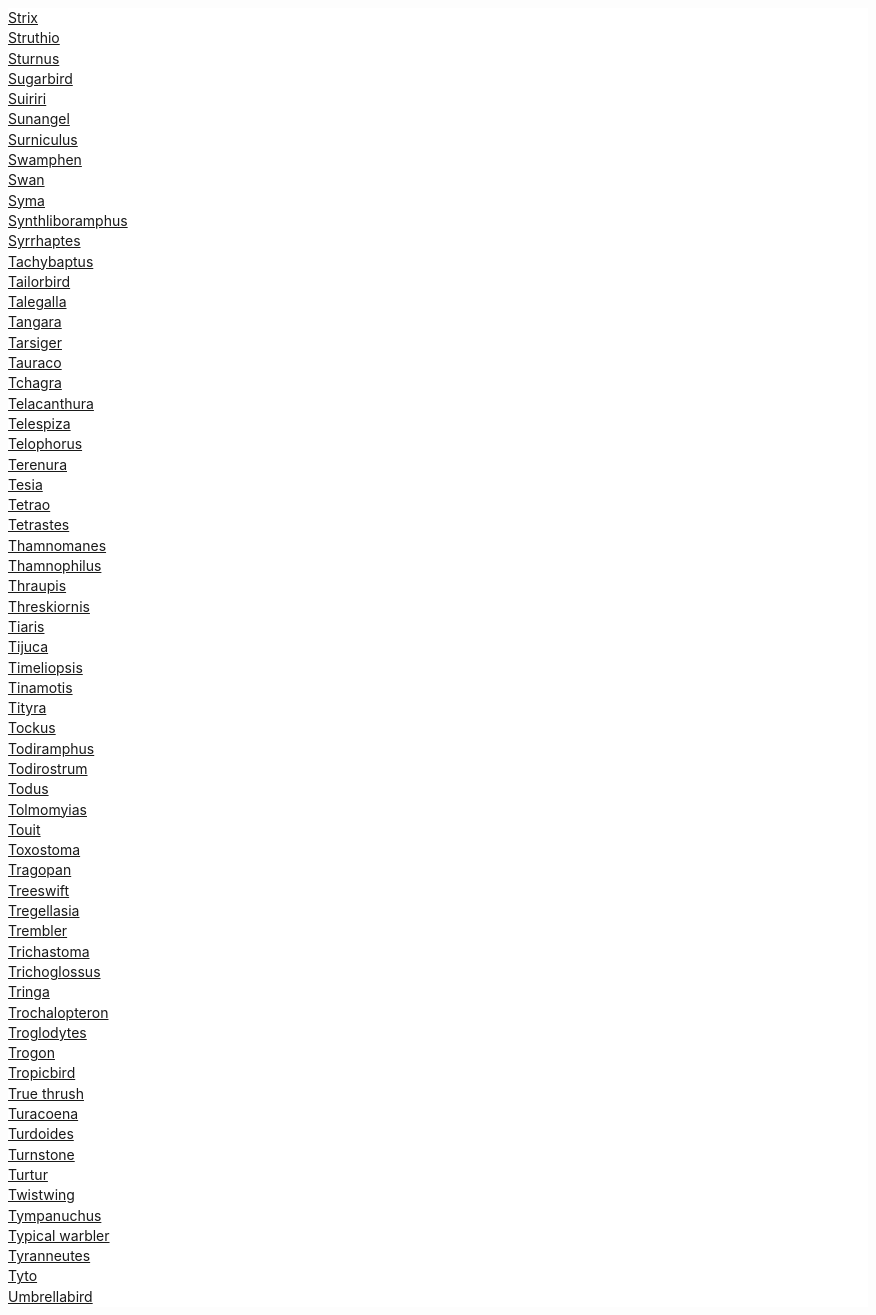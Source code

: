 [Strix](https://en.wikipedia.org/wiki/Strix_(genus))<br>
[Struthio](https://en.wikipedia.org/wiki/Struthio)<br>
[Sturnus](https://en.wikipedia.org/wiki/Sturnus)<br>
[Sugarbird](https://en.wikipedia.org/wiki/Sugarbird)<br>
[Suiriri](https://en.wikipedia.org/wiki/Suiriri)<br>
[Sunangel](https://en.wikipedia.org/wiki/Sunangel)<br>
[Surniculus](https://en.wikipedia.org/wiki/Surniculus)<br>
[Swamphen](https://en.wikipedia.org/wiki/Swamphen)<br>
[Swan](https://en.wikipedia.org/wiki/Swan)<br>
[Syma](https://en.wikipedia.org/wiki/Syma)<br>
[Synthliboramphus](https://en.wikipedia.org/wiki/Synthliboramphus)<br>
[Syrrhaptes](https://en.wikipedia.org/wiki/Syrrhaptes)<br>
[Tachybaptus](https://en.wikipedia.org/wiki/Tachybaptus)<br>
[Tailorbird](https://en.wikipedia.org/wiki/Tailorbird)<br>
[Talegalla](https://en.wikipedia.org/wiki/Talegalla)<br>
[Tangara](https://en.wikipedia.org/wiki/Tangara_(genus))<br>
[Tarsiger](https://en.wikipedia.org/wiki/Tarsiger)<br>
[Tauraco](https://en.wikipedia.org/wiki/Tauraco)<br>
[Tchagra](https://en.wikipedia.org/wiki/Tchagra)<br>
[Telacanthura](https://en.wikipedia.org/wiki/Telacanthura)<br>
[Telespiza](https://en.wikipedia.org/wiki/Telespiza)<br>
[Telophorus](https://en.wikipedia.org/wiki/Telophorus)<br>
[Terenura](https://en.wikipedia.org/wiki/Terenura)<br>
[Tesia](https://en.wikipedia.org/wiki/Tesia)<br>
[Tetrao](https://en.wikipedia.org/wiki/Tetrao)<br>
[Tetrastes](https://en.wikipedia.org/wiki/Tetrastes)<br>
[Thamnomanes](https://en.wikipedia.org/wiki/Thamnomanes)<br>
[Thamnophilus](https://en.wikipedia.org/wiki/Thamnophilus)<br>
[Thraupis](https://en.wikipedia.org/wiki/Thraupis)<br>
[Threskiornis](https://en.wikipedia.org/wiki/Threskiornis)<br>
[Tiaris](https://en.wikipedia.org/wiki/Tiaris)<br>
[Tijuca](https://en.wikipedia.org/wiki/Tijuca_(bird))<br>
[Timeliopsis](https://en.wikipedia.org/wiki/Timeliopsis)<br>
[Tinamotis](https://en.wikipedia.org/wiki/Tinamotis)<br>
[Tityra](https://en.wikipedia.org/wiki/Tityra)<br>
[Tockus](https://en.wikipedia.org/wiki/Tockus)<br>
[Todiramphus](https://en.wikipedia.org/wiki/Todiramphus)<br>
[Todirostrum](https://en.wikipedia.org/wiki/Todirostrum)<br>
[Todus](https://en.wikipedia.org/wiki/Todus)<br>
[Tolmomyias](https://en.wikipedia.org/wiki/Tolmomyias)<br>
[Touit](https://en.wikipedia.org/wiki/Touit)<br>
[Toxostoma](https://en.wikipedia.org/wiki/Toxostoma)<br>
[Tragopan](https://en.wikipedia.org/wiki/Tragopan)<br>
[Treeswift](https://en.wikipedia.org/wiki/Treeswift)<br>
[Tregellasia](https://en.wikipedia.org/wiki/Tregellasia)<br>
[Trembler](https://en.wikipedia.org/wiki/Trembler)<br>
[Trichastoma](https://en.wikipedia.org/wiki/Trichastoma)<br>
[Trichoglossus](https://en.wikipedia.org/wiki/Trichoglossus)<br>
[Tringa](https://en.wikipedia.org/wiki/Tringa)<br>
[Trochalopteron](https://en.wikipedia.org/wiki/Trochalopteron)<br>
[Troglodytes](https://en.wikipedia.org/wiki/Troglodytes_(wren))<br>
[Trogon](https://en.wikipedia.org/wiki/Trogon_(genus))<br>
[Tropicbird](https://en.wikipedia.org/wiki/Tropicbird)<br>
[True thrush](https://en.wikipedia.org/wiki/True_thrush)<br>
[Turacoena](https://en.wikipedia.org/wiki/Turacoena)<br>
[Turdoides](https://en.wikipedia.org/wiki/Turdoides)<br>
[Turnstone](https://en.wikipedia.org/wiki/Turnstone)<br>
[Turtur](https://en.wikipedia.org/wiki/Turtur)<br>
[Twistwing](https://en.wikipedia.org/wiki/Twistwing)<br>
[Tympanuchus](https://en.wikipedia.org/wiki/Tympanuchus)<br>
[Typical warbler](https://en.wikipedia.org/wiki/Typical_warbler)<br>
[Tyranneutes](https://en.wikipedia.org/wiki/Tyranneutes)<br>
[Tyto](https://en.wikipedia.org/wiki/Tyto)<br>
[Umbrellabird](https://en.wikipedia.org/wiki/Umbrellabird)<br>